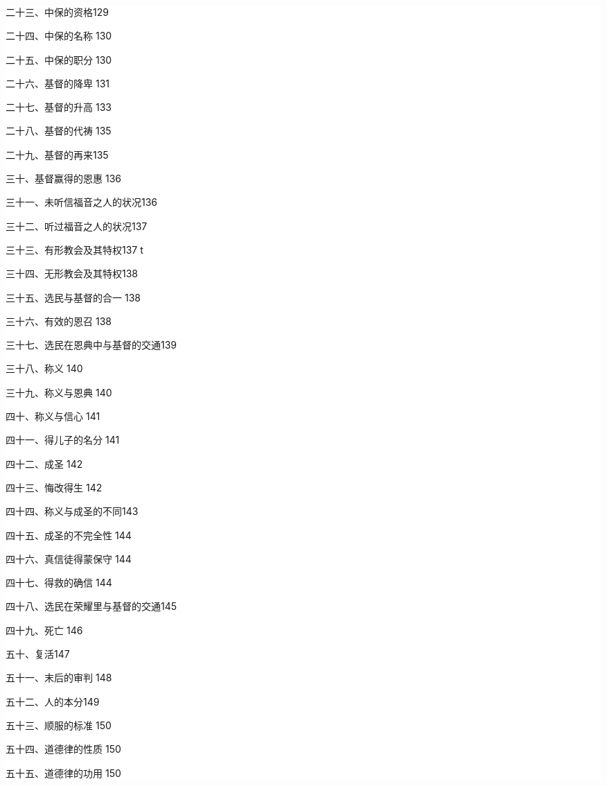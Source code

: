 二十三、中保的资格129

二十四、中保的名称 130

二十五、中保的职分 130

二十六、基督的降卑 131

二十七、基督的升高 133

二十八、基督的代祷 135

二十九、基督的再来135

三十、基督赢得的恩惠 136

三十一、未听信福音之人的状况136

三十二、听过福音之人的状况137

三十三、有形教会及其特权137 t  

三十四、无形教会及其特权138

三十五、选民与基督的合一 138

三十六、有效的恩召 138

三十七、选民在恩典中与基督的交通139

三十八、称义 140

三十九、称义与恩典 140

四十、称义与信心 141

四十一、得儿子的名分 141

四十二、成圣 142

四十三、悔改得生 142

四十四、称义与成圣的不同143

四十五、成圣的不完全性 144

四十六、真信徒得蒙保守 144

四十七、得救的确信 144

四十八、选民在荣耀里与基督的交通145

四十九、死亡 146

五十、复活147

五十一、末后的审判 148

五十二、人的本分149

五十三、顺服的标准 150

五十四、道德律的性质 150

五十五、道德律的功用 150
